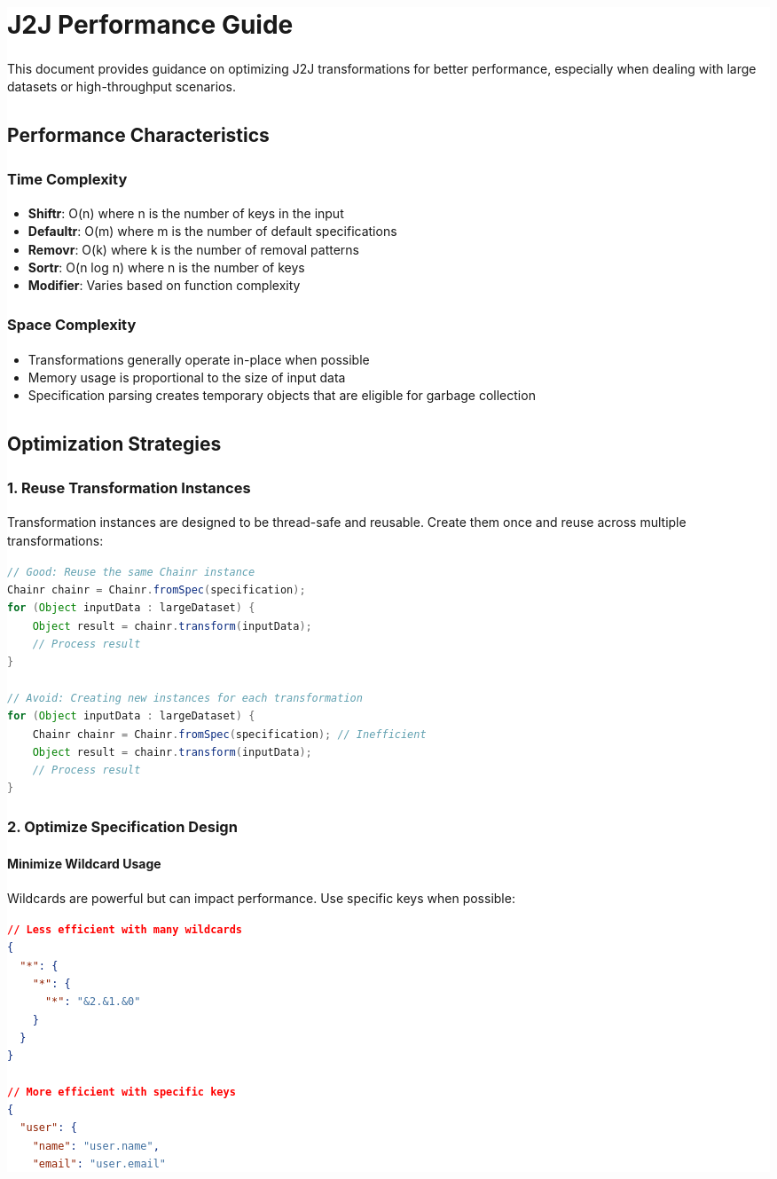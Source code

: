 # J2J Performance Guide

This document provides guidance on optimizing J2J transformations for better performance, especially when dealing with large datasets or high-throughput scenarios.

## Performance Characteristics

### Time Complexity
- **Shiftr**: O(n) where n is the number of keys in the input
- **Defaultr**: O(m) where m is the number of default specifications
- **Removr**: O(k) where k is the number of removal patterns
- **Sortr**: O(n log n) where n is the number of keys
- **Modifier**: Varies based on function complexity

### Space Complexity
- Transformations generally operate in-place when possible
- Memory usage is proportional to the size of input data
- Specification parsing creates temporary objects that are eligible for garbage collection

## Optimization Strategies

### 1. Reuse Transformation Instances

Transformation instances are designed to be thread-safe and reusable. Create them once and reuse across multiple transformations:

```java
// Good: Reuse the same Chainr instance
Chainr chainr = Chainr.fromSpec(specification);
for (Object inputData : largeDataset) {
    Object result = chainr.transform(inputData);
    // Process result
}

// Avoid: Creating new instances for each transformation
for (Object inputData : largeDataset) {
    Chainr chainr = Chainr.fromSpec(specification); // Inefficient
    Object result = chainr.transform(inputData);
    // Process result
}
```

### 2. Optimize Specification Design

#### Minimize Wildcard Usage
Wildcards are powerful but can impact performance. Use specific keys when possible:

```json
// Less efficient with many wildcards
{
  "*": {
    "*": {
      "*": "&2.&1.&0"
    }
  }
}

// More efficient with specific keys
{
  "user": {
    "name": "user.name",
    "email": "user.email"
```